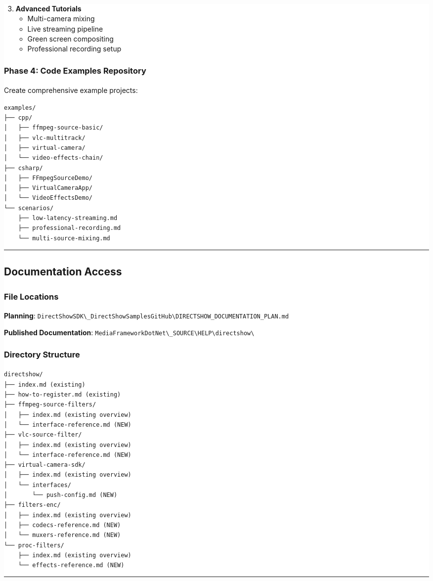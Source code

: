3. **Advanced Tutorials**
   - Multi-camera mixing
   - Live streaming pipeline
   - Green screen compositing
   - Professional recording setup

### Phase 4: Code Examples Repository

Create comprehensive example projects:

```
examples/
├── cpp/
│   ├── ffmpeg-source-basic/
│   ├── vlc-multitrack/
│   ├── virtual-camera/
│   └── video-effects-chain/
├── csharp/
│   ├── FFmpegSourceDemo/
│   ├── VirtualCameraApp/
│   └── VideoEffectsDemo/
└── scenarios/
    ├── low-latency-streaming.md
    ├── professional-recording.md
    └── multi-source-mixing.md
```

---

## Documentation Access

### File Locations

**Planning**: `DirectShowSDK\_DirectShowSamplesGitHub\DIRECTSHOW_DOCUMENTATION_PLAN.md`

**Published Documentation**: `MediaFrameworkDotNet\_SOURCE\HELP\directshow\`

### Directory Structure

```
directshow/
├── index.md (existing)
├── how-to-register.md (existing)
├── ffmpeg-source-filters/
│   ├── index.md (existing overview)
│   └── interface-reference.md (NEW)
├── vlc-source-filter/
│   ├── index.md (existing overview)
│   └── interface-reference.md (NEW)
├── virtual-camera-sdk/
│   ├── index.md (existing overview)
│   └── interfaces/
│       └── push-config.md (NEW)
├── filters-enc/
│   ├── index.md (existing overview)
│   ├── codecs-reference.md (NEW)
│   └── muxers-reference.md (NEW)
└── proc-filters/
    ├── index.md (existing overview)
    └── effects-reference.md (NEW)
```

---